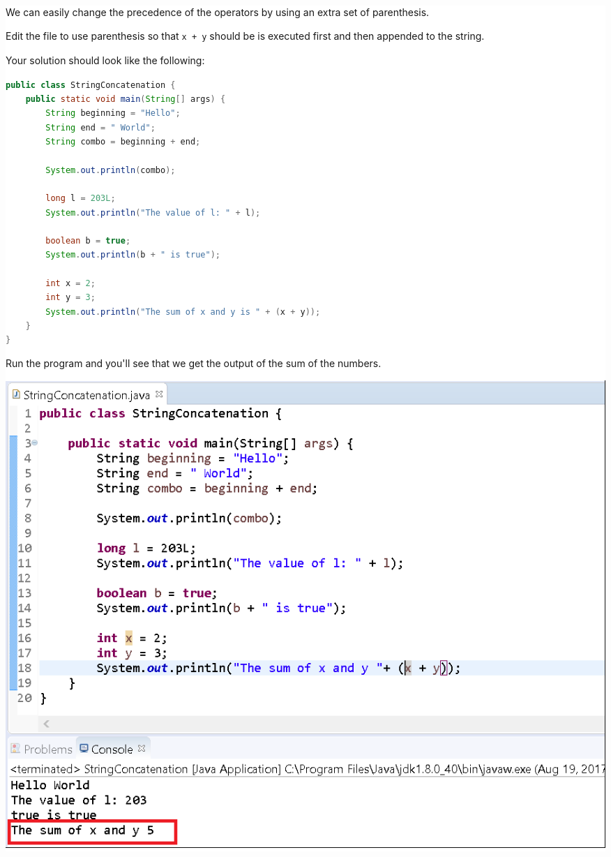 We can easily change the precedence of the operators by using an extra set of parenthesis.

Edit the file to use parenthesis so that `x + y` should be is executed first and then appended to the string.

Your solution should look like the following:

```java
public class StringConcatenation {
    public static void main(String[] args) {
        String beginning = "Hello";
        String end = " World";
        String combo = beginning + end;

        System.out.println(combo);

        long l = 203L;
        System.out.println("The value of l: " + l);

        boolean b = true;
        System.out.println(b + " is true");

        int x = 2;
        int y = 3;
        System.out.println("The sum of x and y is " + (x + y));
    }
}
```

Run the program and you'll see that we get the output of the sum of the numbers.

![](images/image-5.png)
